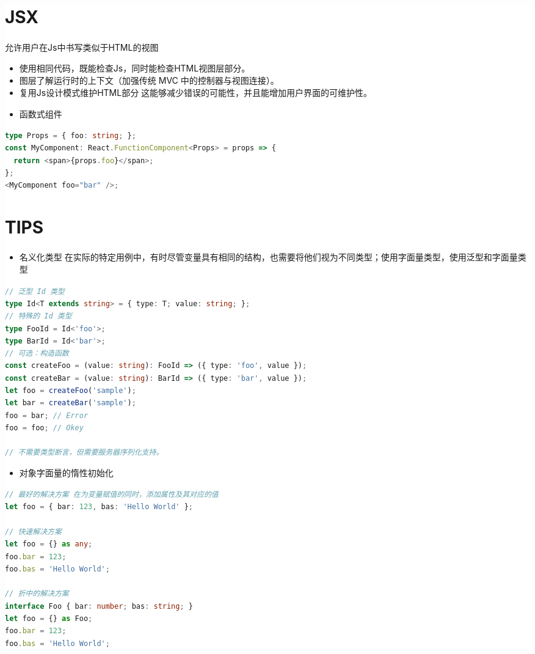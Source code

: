 # JSX
允许用户在Js中书写类似于HTML的视图
- 使用相同代码，既能检查Js，同时能检查HTML视图层部分。
- 图层了解运行时的上下文（加强传统 MVC 中的控制器与视图连接）。
- 复用Js设计模式维护HTML部分
这能够减少错误的可能性，并且能增加用户界面的可维护性。

* 函数式组件
```ts
type Props = { foo: string; };
const MyComponent: React.FunctionComponent<Props> = props => {
  return <span>{props.foo}</span>;
};
<MyComponent foo="bar" />;
```

# TIPS

* 名义化类型
在实际的特定用例中，有时尽管变量具有相同的结构，也需要将他们视为不同类型；使用字面量类型，使用泛型和字面量类型
```ts
// 泛型 Id 类型
type Id<T extends string> = { type: T; value: string; };
// 特殊的 Id 类型
type FooId = Id<'foo'>;
type BarId = Id<'bar'>;
// 可选：构造函数
const createFoo = (value: string): FooId => ({ type: 'foo', value });
const createBar = (value: string): BarId => ({ type: 'bar', value });
let foo = createFoo('sample');
let bar = createBar('sample');
foo = bar; // Error
foo = foo; // Okey

// 不需要类型断言，但需要服务器序列化支持。
```

* 对象字面量的惰性初始化
```ts
// 最好的解决方案 在为变量赋值的同时，添加属性及其对应的值
let foo = { bar: 123, bas: 'Hello World' };

// 快速解决方案
let foo = {} as any;
foo.bar = 123;
foo.bas = 'Hello World';

// 折中的解决方案
interface Foo { bar: number; bas: string; }
let foo = {} as Foo;
foo.bar = 123;
foo.bas = 'Hello World';
```
